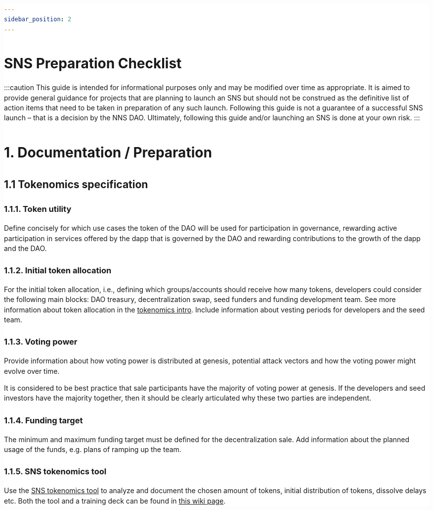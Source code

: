 ```yaml
---
sidebar_position: 2
---
```


# SNS Preparation Checklist

:::caution
This guide is intended for informational purposes only and may be modified over time as 
appropriate. It is aimed to provide general guidance for projects that are planning to launch 
an SNS but should not be construed as the definitive list of action items that need to be taken
in preparation of any such launch. Following this guide is not a guarantee of a successful SNS
launch – that is a decision by the NNS DAO. Ultimately, following this guide and/or launching
an SNS is done at your own risk.
:::

# 1. Documentation / Preparation

## 1.1 Tokenomics specification

### 1.1.1. Token utility
Define concisely for which use cases the token of the DAO will be used for participation in governance, rewarding active participation in services offered by the dapp that is governed by the DAO and rewarding contributions to the growth of the dapp and the DAO.

### 1.1.2. Initial token allocation
For the initial token allocation, i.e., defining which groups/accounts should receive how many tokens, developers could consider the following main blocks: DAO treasury, decentralization swap, seed funders and funding development team. See more information about token allocation in the [tokenomics intro](./tokenomics-intro.md). Include information about vesting periods for developers and the seed team.

### 1.1.3. Voting power
Provide information about how voting power is distributed at genesis, potential attack vectors and how the voting power might evolve over time.

It is considered to be best practice that sale participants have the majority of voting power at genesis. If the developers and seed investors have the majority together, then it should be clearly articulated why these two parties are independent.

### 1.1.4. Funding target
The minimum and maximum funding target must be defined for the decentralization sale. Add information about the planned usage of the funds, e.g. plans of ramping up the team.

### 1.1.5. SNS tokenomics tool
Use the [SNS tokenomics tool](https://docs.google.com/spreadsheets/u/0/d/1eSxkJl94jPt63CdOXH6ROy-WSkacW6P4qcAKMLrfBPc/edit) to analyze and document the chosen amount of tokens, initial distribution of tokens, dissolve delays etc. Both the tool and a training deck can be found in [this wiki page](https://wiki.internetcomputer.org/wiki/How-To:_SNS_tokenomics_configuration).
